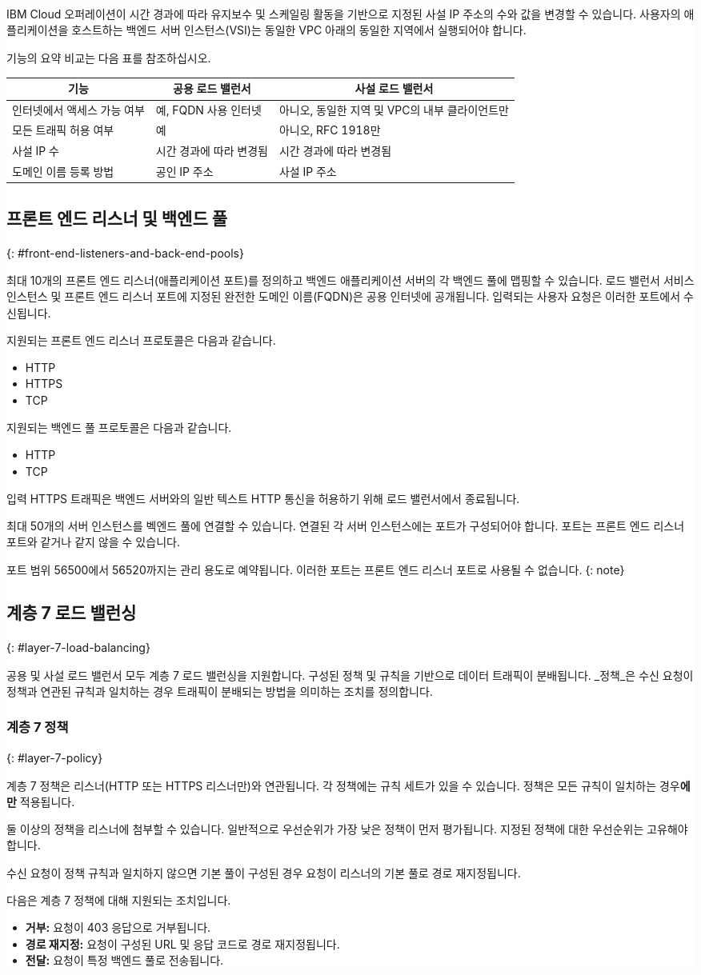 IBM Cloud 오퍼레이션이 시간 경과에 따라 유지보수 및 스케일링 활동을 기반으로 지정된 사설 IP 주소의 수와 값을 변경할 수 있습니다. 사용자의 애플리케이션을 호스트하는 백엔드 서버 인스턴스(VSI)는 동일한 VPC 아래의 동일한 지역에서 실행되어야 합니다.

기능의 요약 비교는 다음 표를 참조하십시오.

|기능 |공용 로드 밸런서 |사설 로드 밸런서 |
|--------|-------|-------|
|인터넷에서 액세스 가능 여부 |예, FQDN 사용 인터넷 |아니오, 동일한 지역 및 VPC의 내부 클라이언트만 |
|모든 트래픽 허용 여부 |예 |아니오, RFC 1918만 |
|사설 IP 수 |시간 경과에 따라 변경됨 |시간 경과에 따라 변경됨 |
|도메인 이름 등록 방법 |공인 IP 주소 |사설 IP 주소 |

## 프론트 엔드 리스너 및 백엔드 풀
{: #front-end-listeners-and-back-end-pools}

최대 10개의 프론트 엔드 리스너(애플리케이션 포트)를 정의하고 백엔드 애플리케이션 서버의 각 백엔드 풀에 맵핑할 수 있습니다. 로드 밸런서 서비스 인스턴스 및 프론트 엔드 리스너 포트에 지정된 완전한 도메인 이름(FQDN)은 공용 인터넷에 공개됩니다. 입력되는 사용자 요청은 이러한 포트에서 수신됩니다.

지원되는 프론트 엔드 리스너 프로토콜은 다음과 같습니다.
* HTTP
* HTTPS
* TCP

지원되는 백엔드 풀 프로토콜은 다음과 같습니다.
* HTTP
* TCP

입력 HTTPS 트래픽은 백엔드 서버와의 일반 텍스트 HTTP 통신을 허용하기 위해 로드 밸런서에서 종료됩니다.

최대 50개의 서버 인스턴스를 벡엔드 풀에 연결할 수 있습니다. 연결된 각 서버 인스턴스에는 포트가 구성되어야 합니다. 포트는 프론트 엔드 리스너 포트와 같거나 같지 않을 수 있습니다.

포트 범위 56500에서 56520까지는 관리 용도로 예약됩니다. 이러한 포트는 프론트 엔드 리스너 포트로 사용될 수 없습니다.
{: note}

## 계층 7 로드 밸런싱
{: #layer-7-load-balancing}

공용 및 사설 로드 밸런서 모두 계층 7 로드 밸런싱을 지원합니다. 구성된 정책 및 규칙을 기반으로 데이터 트래픽이 분배됩니다. _정책_은 수신 요청이 정책과 연관된 규칙과 일치하는 경우 트래픽이 분배되는 방법을 의미하는 조치를 정의합니다.

### 계층 7 정책
{: #layer-7-policy}

계층 7 정책은 리스너(HTTP 또는 HTTPS 리스너만)와 연관됩니다. 각 정책에는 규칙 세트가 있을 수 있습니다. 정책은 모든 규칙이 일치하는 경우**에만** 적용됩니다.

둘 이상의 정책을 리스너에 첨부할 수 있습니다. 일반적으로 우선순위가 가장 낮은 정책이 먼저 평가됩니다. 지정된 정책에 대한 우선순위는 고유해야 합니다.

수신 요청이 정책 규칙과 일치하지 않으면 기본 풀이 구성된 경우 요청이 리스너의 기본 풀로 경로 재지정됩니다.

다음은 계층 7 정책에 대해 지원되는 조치입니다.

* **거부:** 요청이 403 응답으로 거부됩니다.
* **경로 재지정:** 요청이 구성된 URL 및 응답 코드로 경로 재지정됩니다.
* **전달:** 요청이 특정 백엔드 풀로 전송됩니다.
